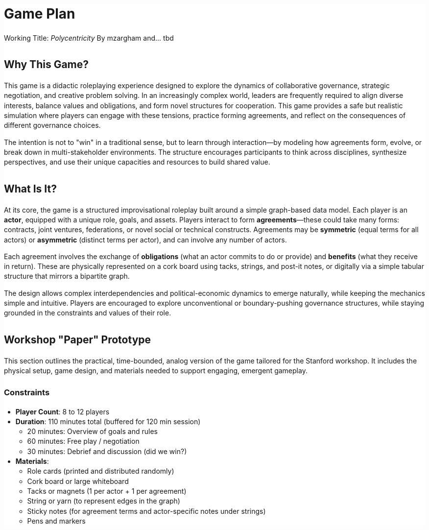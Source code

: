 # Game Plan

Working Title:
*Polycentricity* 
By mzargham and... tbd


## Why This Game?

This game is a didactic roleplaying experience designed to explore the dynamics of collaborative governance, strategic negotiation, and creative problem solving. In an increasingly complex world, leaders are frequently required to align diverse interests, balance values and obligations, and form novel structures for cooperation. This game provides a safe but realistic simulation where players can engage with these tensions, practice forming agreements, and reflect on the consequences of different governance choices.

The intention is not to "win" in a traditional sense, but to learn through interaction—by modeling how agreements form, evolve, or break down in multi-stakeholder environments. The structure encourages participants to think across disciplines, synthesize perspectives, and use their unique capacities and resources to build shared value.

## What Is It?

At its core, the game is a structured improvisational roleplay built around a simple graph-based data model. Each player is an **actor**, equipped with a unique role, goals, and assets. Players interact to form **agreements**—these could take many forms: contracts, joint ventures, federations, or novel social or technical constructs. Agreements may be **symmetric** (equal terms for all actors) or **asymmetric** (distinct terms per actor), and can involve any number of actors.

Each agreement involves the exchange of **obligations** (what an actor commits to do or provide) and **benefits** (what they receive in return). These are physically represented on a cork board using tacks, strings, and post-it notes, or digitally via a simple tabular structure that mirrors a bipartite graph.

The design allows complex interdependencies and political-economic dynamics to emerge naturally, while keeping the mechanics simple and intuitive. Players are encouraged to explore unconventional or boundary-pushing governance structures, while staying grounded in the constraints and values of their role.

## Workshop "Paper" Prototype

This section outlines the practical, time-bounded, analog version of the game tailored for the Stanford workshop. It includes the physical setup, game design, and materials needed to support engaging, emergent gameplay.

### Constraints

- **Player Count**: 8 to 12 players
- **Duration**: 110 minutes total (buffered for 120 min session)
  - 20 minutes: Overview of goals and rules  
  - 60 minutes: Free play / negotiation  
  - 30 minutes: Debrief and discussion (did we win?)
- **Materials**:  
  - Role cards (printed and distributed randomly)  
  - Cork board or large whiteboard  
  - Tacks or magnets (1 per actor + 1 per agreement)  
  - String or yarn (to represent edges in the graph)  
  - Sticky notes (for agreement terms and actor-specific notes under strings)  
  - Pens and markers  
